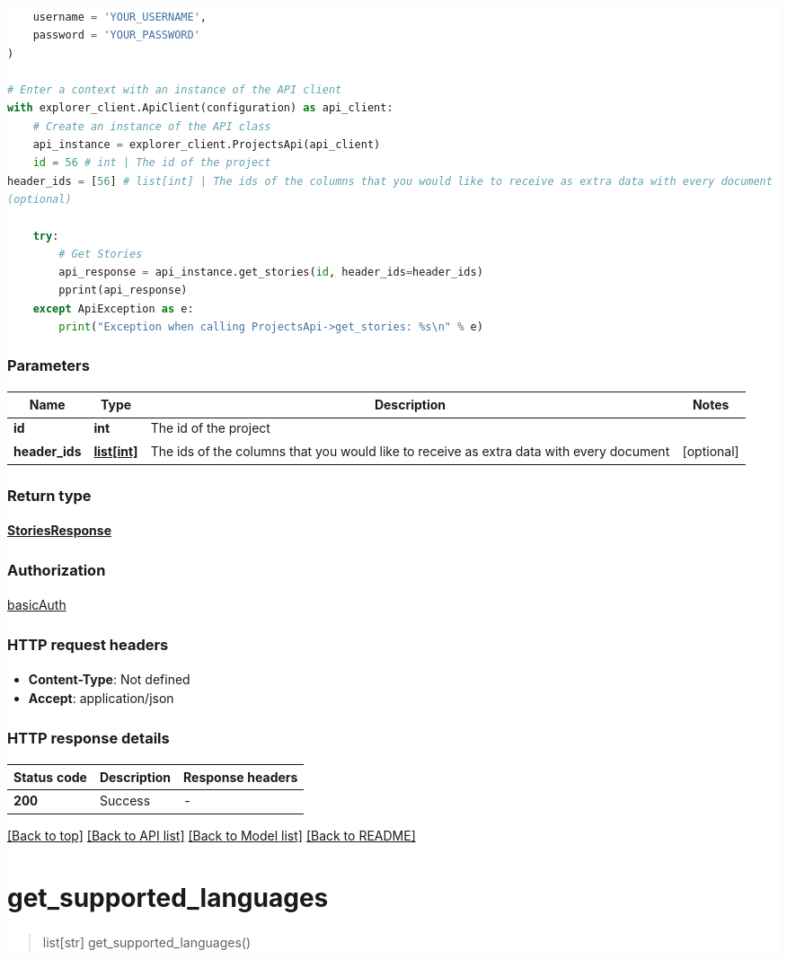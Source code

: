 ```python
    username = 'YOUR_USERNAME',
    password = 'YOUR_PASSWORD'
)

# Enter a context with an instance of the API client
with explorer_client.ApiClient(configuration) as api_client:
    # Create an instance of the API class
    api_instance = explorer_client.ProjectsApi(api_client)
    id = 56 # int | The id of the project
header_ids = [56] # list[int] | The ids of the columns that you would like to receive as extra data with every document (optional)

    try:
        # Get Stories
        api_response = api_instance.get_stories(id, header_ids=header_ids)
        pprint(api_response)
    except ApiException as e:
        print("Exception when calling ProjectsApi->get_stories: %s\n" % e)
```

### Parameters

Name | Type | Description  | Notes
------------- | ------------- | ------------- | -------------
 **id** | **int**| The id of the project | 
 **header_ids** | [**list[int]**](int.md)| The ids of the columns that you would like to receive as extra data with every document | [optional] 

### Return type

[**StoriesResponse**](StoriesResponse.md)

### Authorization

[basicAuth](../README.md#basicAuth)

### HTTP request headers

 - **Content-Type**: Not defined
 - **Accept**: application/json

### HTTP response details
| Status code | Description | Response headers |
|-------------|-------------|------------------|
**200** | Success |  -  |

[[Back to top]](#) [[Back to API list]](../README.md#documentation-for-api-endpoints) [[Back to Model list]](../README.md#documentation-for-models) [[Back to README]](../README.md)

# **get_supported_languages**
> list[str] get_supported_languages()
